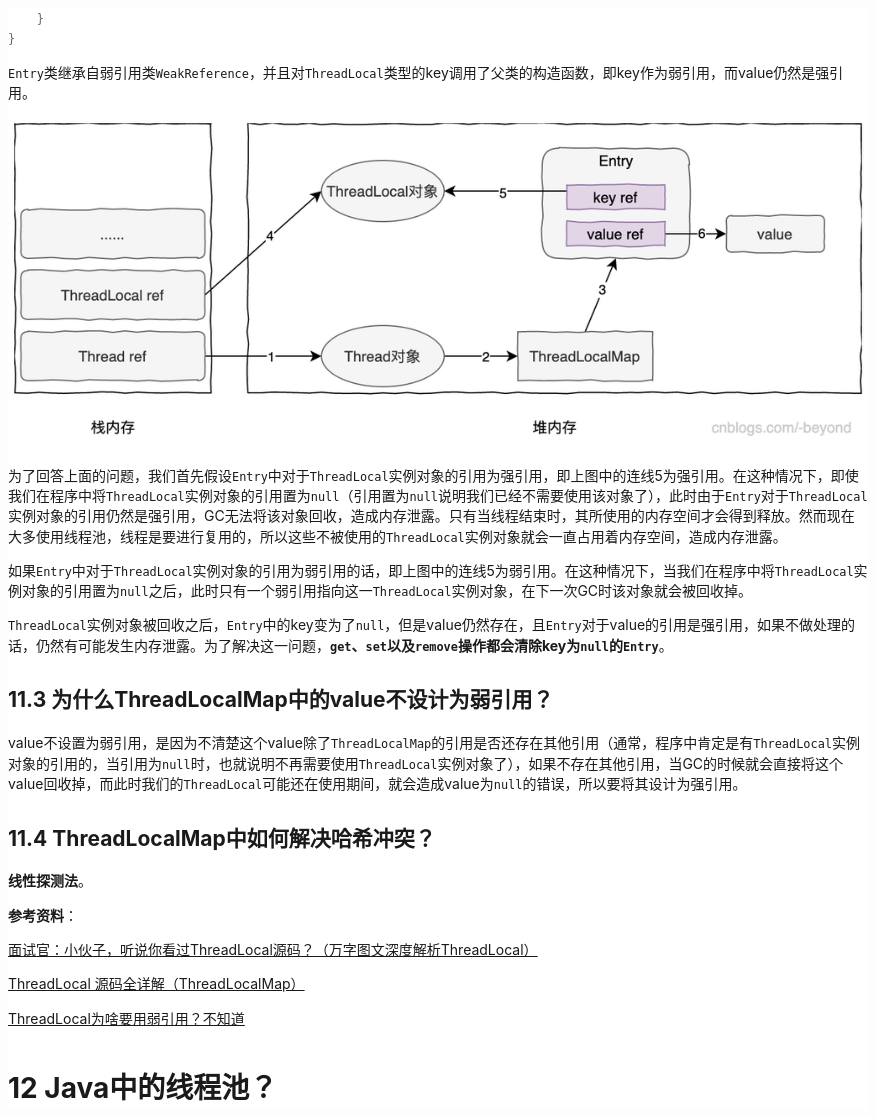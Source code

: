 ```java
    }
}
```

`Entry`类继承自弱引用类`WeakReference`，并且对`ThreadLocal`类型的key调用了父类的构造函数，即key作为弱引用，而value仍然是强引用。

![](Java并发编程/fig14.png)

为了回答上面的问题，我们首先假设`Entry`中对于`ThreadLocal`实例对象的引用为强引用，即上图中的连线5为强引用。在这种情况下，即使我们在程序中将`ThreadLocal`实例对象的引用置为`null`（引用置为`null`说明我们已经不需要使用该对象了），此时由于`Entry`对于`ThreadLocal`实例对象的引用仍然是强引用，GC无法将该对象回收，造成内存泄露。只有当线程结束时，其所使用的内存空间才会得到释放。然而现在大多使用线程池，线程是要进行复用的，所以这些不被使用的`ThreadLocal`实例对象就会一直占用着内存空间，造成内存泄露。

如果`Entry`中对于`ThreadLocal`实例对象的引用为弱引用的话，即上图中的连线5为弱引用。在这种情况下，当我们在程序中将`ThreadLocal`实例对象的引用置为`null`之后，此时只有一个弱引用指向这一`ThreadLocal`实例对象，在下一次GC时该对象就会被回收掉。

`ThreadLocal`实例对象被回收之后，`Entry`中的key变为了`null`，但是value仍然存在，且`Entry`对于value的引用是强引用，如果不做处理的话，仍然有可能发生内存泄露。为了解决这一问题，**`get`、`set`以及`remove`操作都会清除key为`null`的`Entry`**。

## 11.3 为什么ThreadLocalMap中的value不设计为弱引用？

value不设置为弱引用，是因为不清楚这个value除了`ThreadLocalMap`的引用是否还存在其他引用（通常，程序中肯定是有`ThreadLocal`实例对象的引用的，当引用为`null`时，也就说明不再需要使用`ThreadLocal`实例对象了），如果不存在其他引用，当GC的时候就会直接将这个value回收掉，而此时我们的`ThreadLocal`可能还在使用期间，就会造成value为`null`的错误，所以要将其设计为强引用。

## 11.4 ThreadLocalMap中如何解决哈希冲突？

**线性探测法**。

**参考资料**：

[面试官：小伙子，听说你看过ThreadLocal源码？（万字图文深度解析ThreadLocal）](https://juejin.cn/post/6844904151567040519#heading-8)

[ThreadLocal 源码全详解（ThreadLocalMap）](https://juejin.cn/post/7113023112655929358#heading-3)

[ThreadLocal为啥要用弱引用？不知道](https://cloud.tencent.com/developer/article/1769423)

# 12 Java中的线程池？
